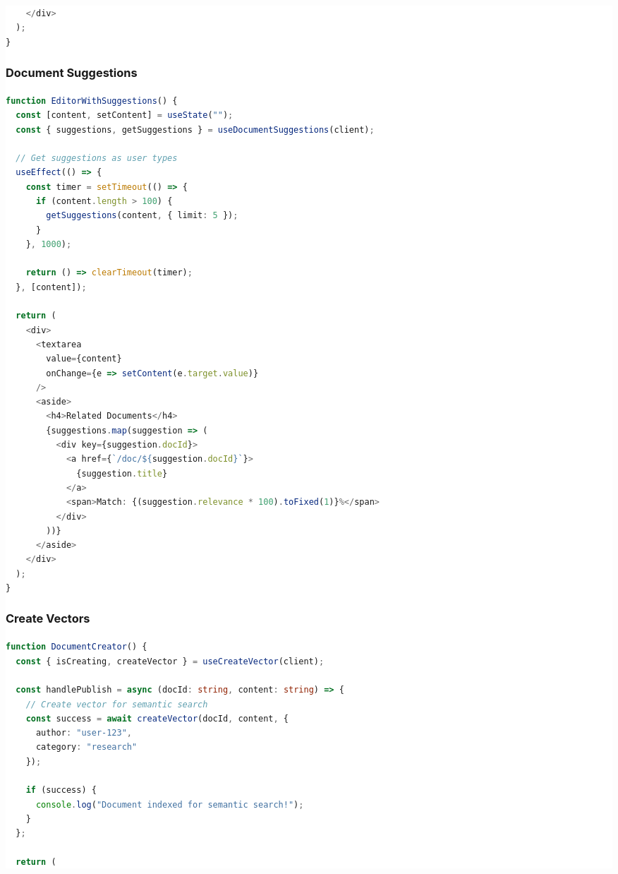 ```typescript
    </div>
  );
}
```

### Document Suggestions

```typescript
function EditorWithSuggestions() {
  const [content, setContent] = useState("");
  const { suggestions, getSuggestions } = useDocumentSuggestions(client);

  // Get suggestions as user types
  useEffect(() => {
    const timer = setTimeout(() => {
      if (content.length > 100) {
        getSuggestions(content, { limit: 5 });
      }
    }, 1000);

    return () => clearTimeout(timer);
  }, [content]);

  return (
    <div>
      <textarea
        value={content}
        onChange={e => setContent(e.target.value)}
      />
      <aside>
        <h4>Related Documents</h4>
        {suggestions.map(suggestion => (
          <div key={suggestion.docId}>
            <a href={`/doc/${suggestion.docId}`}>
              {suggestion.title}
            </a>
            <span>Match: {(suggestion.relevance * 100).toFixed(1)}%</span>
          </div>
        ))}
      </aside>
    </div>
  );
}
```

### Create Vectors

```typescript
function DocumentCreator() {
  const { isCreating, createVector } = useCreateVector(client);

  const handlePublish = async (docId: string, content: string) => {
    // Create vector for semantic search
    const success = await createVector(docId, content, {
      author: "user-123",
      category: "research"
    });

    if (success) {
      console.log("Document indexed for semantic search!");
    }
  };

  return (
```